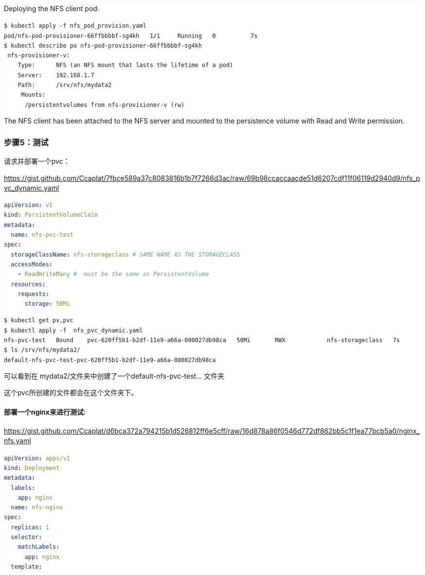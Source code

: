 Deploying the NFS client pod:

```
$ kubectl apply -f nfs_pod_provision.yaml
pod/nfs-pod-provisioner-66ffbbbbf-sg4kh   1/1     Running   0          7s
$ kubectl describe po nfs-pod-provisioner-66ffbbbbf-sg4kh
 nfs-provisioner-v:
    Type:      NFS (an NFS mount that lasts the lifetime of a pod)
    Server:    192.168.1.7
    Path:      /srv/nfs/mydata2
     Mounts:
      /persistentvolumes from nfs-provisioner-v (rw)
```

The NFS client has been attached to the NFS server and mounted to the persistence volume with Read and Write permission.

### 步骤5：测试

请求并部署一个pvc：

https://gist.github.com/Ccaplat/7fbce589a37c8083816b1b7f7266d3ac/raw/69b98ccaccaacde51d6207cdf11f06119d2940d9/nfs_pvc_dynamic.yaml

```yaml
apiVersion: v1
kind: PersistentVolumeClaim
metadata:
  name: nfs-pvc-test
spec:
  storageClassName: nfs-storageclass # SAME NAME AS THE STORAGECLASS
  accessModes:
    - ReadWriteMany #  must be the same as PersistentVolume
  resources:
    requests:
      storage: 50Mi
```

```
$ kubectl get pv,pvc
$ kubectl apply -f  nfs_pvc_dynamic.yaml
nfs-pvc-test   Bound    pvc-620ff5b1-b2df-11e9-a66a-080027db98ca   50Mi       RWX            nfs-storageclass   7s
$ ls /srv/nfs/mydata2/
default-nfs-pvc-test-pvc-620ff5b1-b2df-11e9-a66a-080027db98ca
```

可以看到在 mydata2/文件夹中创建了一个default-nfs-pvc-test… 文件夹

这个pvc所创建的文件都会在这个文件夹下。

#### 部署一个nginx来进行测试:

https://gist.github.com/Ccaplat/d6bca372a794215b1d526812ff6e5cff/raw/16d878a86f0546d772df862bb5c1f1ea77bcb5a0/nginx_nfs.yaml

```yaml
apiVersion: apps/v1
kind: Deployment
metadata:
  labels:
    app: nginx
  name: nfs-nginx
spec:
  replicas: 1
  selector:
    matchLabels:
      app: nginx
  template:
```